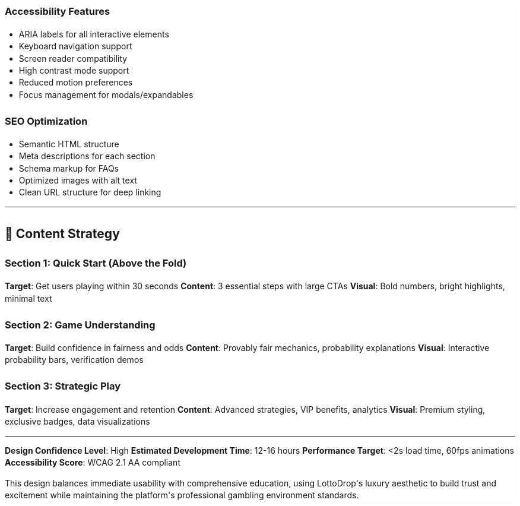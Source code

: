 ### Accessibility Features
- ARIA labels for all interactive elements
- Keyboard navigation support
- Screen reader compatibility
- High contrast mode support
- Reduced motion preferences
- Focus management for modals/expandables

### SEO Optimization
- Semantic HTML structure
- Meta descriptions for each section
- Schema markup for FAQs
- Optimized images with alt text
- Clean URL structure for deep linking

---

## 🎯 Content Strategy

### Section 1: Quick Start (Above the Fold)
**Target**: Get users playing within 30 seconds
**Content**: 3 essential steps with large CTAs
**Visual**: Bold numbers, bright highlights, minimal text

### Section 2: Game Understanding
**Target**: Build confidence in fairness and odds
**Content**: Provably fair mechanics, probability explanations
**Visual**: Interactive probability bars, verification demos

### Section 3: Strategic Play
**Target**: Increase engagement and retention
**Content**: Advanced strategies, VIP benefits, analytics
**Visual**: Premium styling, exclusive badges, data visualizations

---

**Design Confidence Level**: High
**Estimated Development Time**: 12-16 hours
**Performance Target**: <2s load time, 60fps animations
**Accessibility Score**: WCAG 2.1 AA compliant

This design balances immediate usability with comprehensive education, using LottoDrop's luxury aesthetic to build trust and excitement while maintaining the platform's professional gambling environment standards.